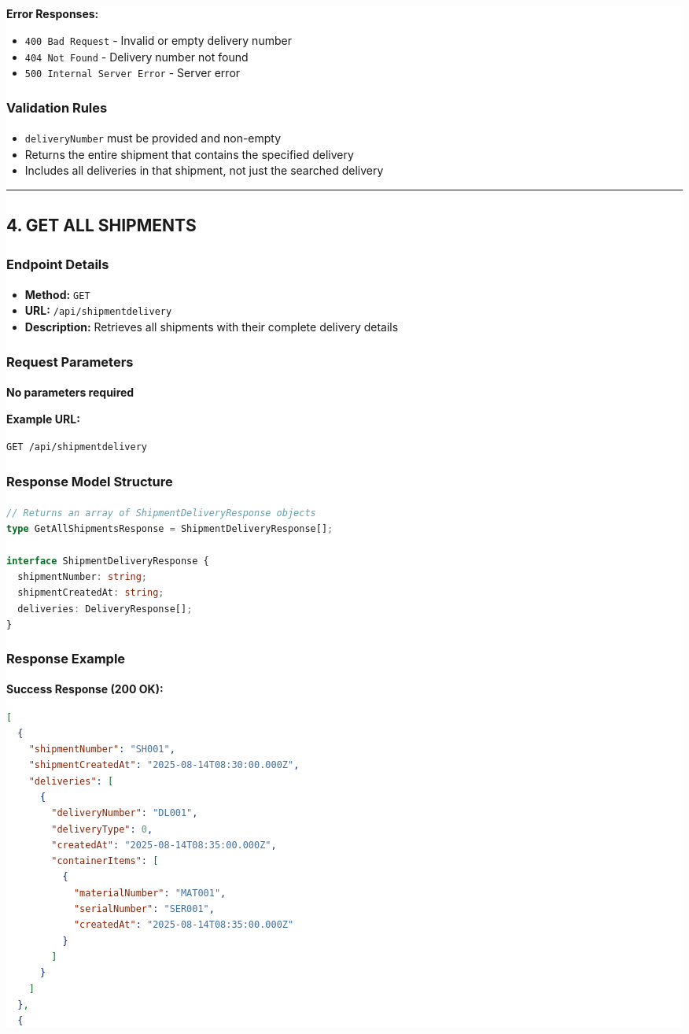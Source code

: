 
**Error Responses:**
- `400 Bad Request` - Invalid or empty delivery number
- `404 Not Found` - Delivery number not found
- `500 Internal Server Error` - Server error

### Validation Rules
- `deliveryNumber` must be provided and non-empty
- Returns the entire shipment that contains the specified delivery
- Includes all deliveries in that shipment, not just the searched delivery

---

## 4. GET ALL SHIPMENTS

### Endpoint Details
- **Method:** `GET`
- **URL:** `/api/shipmentdelivery`
- **Description:** Retrieves all shipments with their complete delivery details

### Request Parameters
**No parameters required**

**Example URL:**
```
GET /api/shipmentdelivery
```

### Response Model Structure

```typescript
// Returns an array of ShipmentDeliveryResponse objects
type GetAllShipmentsResponse = ShipmentDeliveryResponse[];

interface ShipmentDeliveryResponse {
  shipmentNumber: string;
  shipmentCreatedAt: string;
  deliveries: DeliveryResponse[];
}
```

### Response Example
**Success Response (200 OK):**
```json
[
  {
    "shipmentNumber": "SH001",
    "shipmentCreatedAt": "2025-08-14T08:30:00.000Z",
    "deliveries": [
      {
        "deliveryNumber": "DL001",
        "deliveryType": 0,
        "createdAt": "2025-08-14T08:35:00.000Z",
        "containerItems": [
          {
            "materialNumber": "MAT001",
            "serialNumber": "SER001",
            "createdAt": "2025-08-14T08:35:00.000Z"
          }
        ]
      }
    ]
  },
  {
```